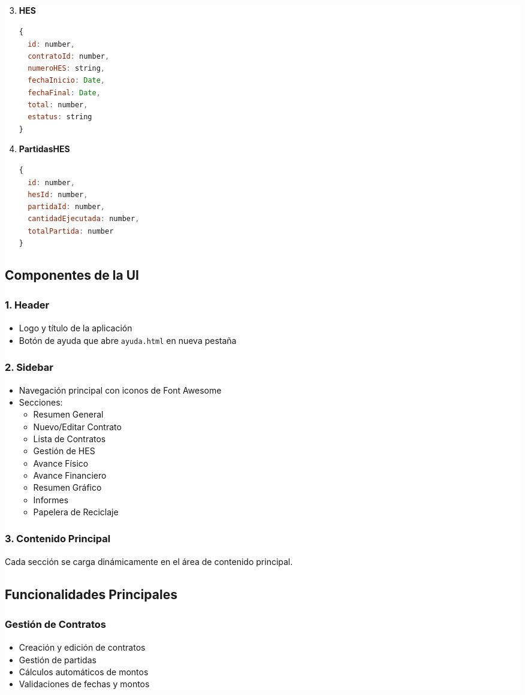 3. **HES**
   ```javascript
   {
     id: number,
     contratoId: number,
     numeroHES: string,
     fechaInicio: Date,
     fechaFinal: Date,
     total: number,
     estatus: string
   }
   ```

4. **PartidasHES**
   ```javascript
   {
     id: number,
     hesId: number,
     partidaId: number,
     cantidadEjecutada: number,
     totalPartida: number
   }
   ```

## Componentes de la UI

### 1. Header
- Logo y título de la aplicación
- Botón de ayuda que abre `ayuda.html` en nueva pestaña

### 2. Sidebar
- Navegación principal con iconos de Font Awesome
- Secciones:
  - Resumen General
  - Nuevo/Editar Contrato
  - Lista de Contratos
  - Gestión de HES
  - Avance Físico
  - Avance Financiero
  - Resumen Gráfico
  - Informes
  - Papelera de Reciclaje

### 3. Contenido Principal
Cada sección se carga dinámicamente en el área de contenido principal.

## Funcionalidades Principales

### Gestión de Contratos
- Creación y edición de contratos
- Gestión de partidas
- Cálculos automáticos de montos
- Validaciones de fechas y montos
